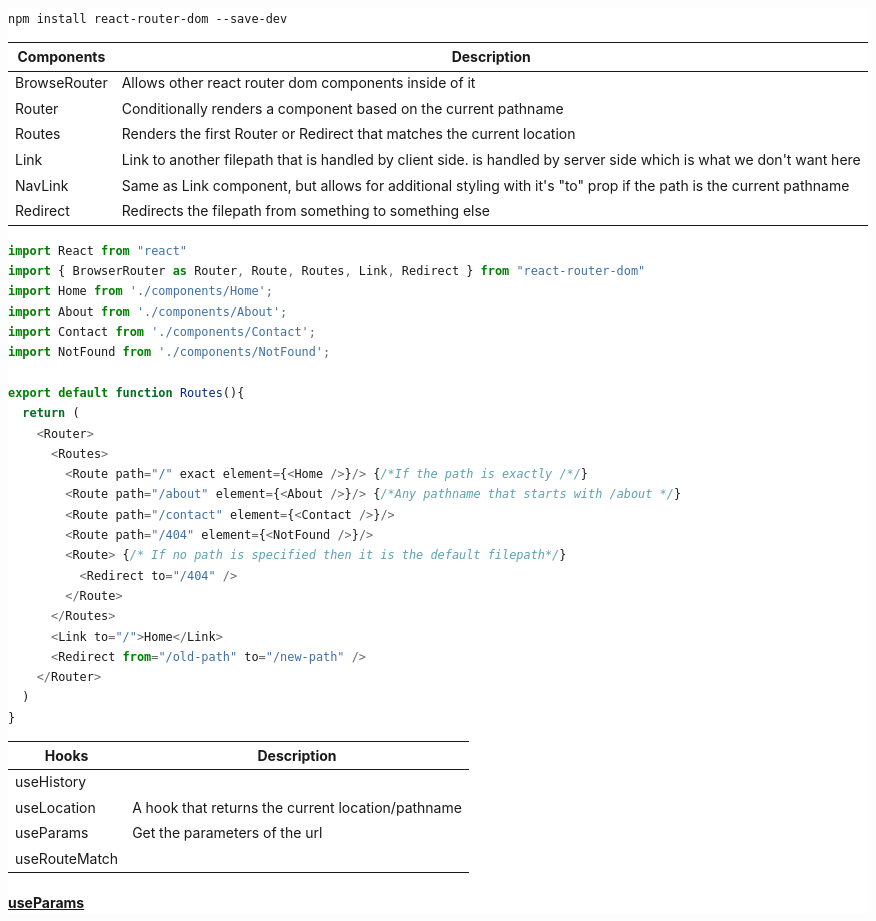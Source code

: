 `npm install react-router-dom --save-dev`

| Components   | Description                                                                                                              |
|--------------|--------------------------------------------------------------------------------------------------------------------------|
| BrowseRouter | Allows other react router dom components inside of it                                                                    |
| Router       | Conditionally renders a component based on the current pathname                                                          |
| Routes       | Renders the first Router or Redirect that matches the current location                                                   |
| Link         | Link to another filepath that is handled by client side. <a/> is handled by server side which is what we don't want here |
| NavLink      | Same as Link component, but allows for additional styling with it's "to" prop if the path is the current pathname        |
| Redirect     | Redirects the filepath from something to something else                                                                  |

```javascript
import React from "react"
import { BrowserRouter as Router, Route, Routes, Link, Redirect } from "react-router-dom"
import Home from './components/Home';
import About from './components/About';
import Contact from './components/Contact';
import NotFound from './components/NotFound';

export default function Routes(){
  return (
    <Router>
      <Routes>
        <Route path="/" exact element={<Home />}/> {/*If the path is exactly /*/}
        <Route path="/about" element={<About />}/> {/*Any pathname that starts with /about */}
        <Route path="/contact" element={<Contact />}/>
        <Route path="/404" element={<NotFound />}/>
        <Route> {/* If no path is specified then it is the default filepath*/}
          <Redirect to="/404" />
        </Route>
      </Routes>
      <Link to="/">Home</Link>
      <Redirect from="/old-path" to="/new-path" />
    </Router>
  )
}
```

| Hooks         | Description                                       |
|---------------|---------------------------------------------------|
| useHistory    |                                                   |
| useLocation   | A hook that returns the current location/pathname |
| useParams     | Get the parameters of the url                     |
| useRouteMatch |                                                   |

#### [useParams](#react)
